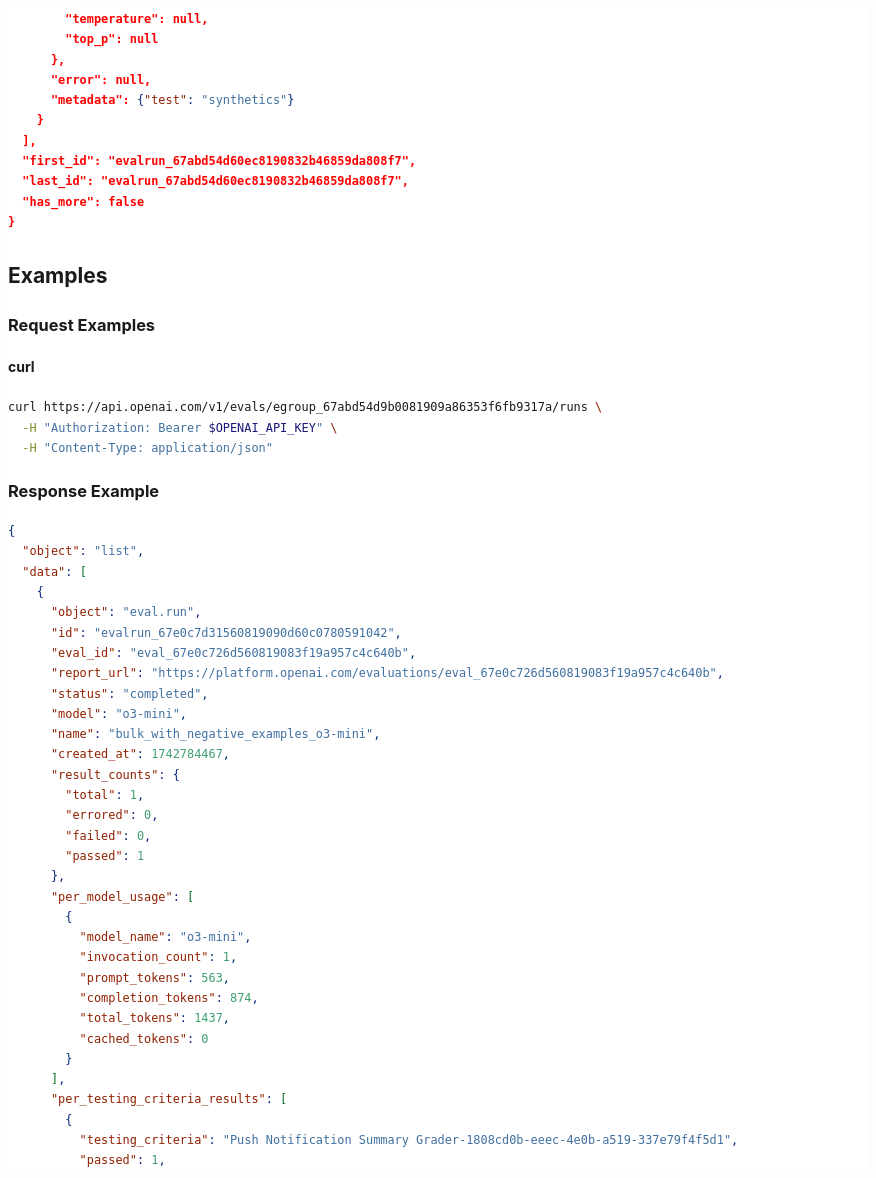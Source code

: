 ```json
        "temperature": null,
        "top_p": null
      },
      "error": null,
      "metadata": {"test": "synthetics"}
    }
  ],
  "first_id": "evalrun_67abd54d60ec8190832b46859da808f7",
  "last_id": "evalrun_67abd54d60ec8190832b46859da808f7",
  "has_more": false
}

```

## Examples

### Request Examples

#### curl
```bash
curl https://api.openai.com/v1/evals/egroup_67abd54d9b0081909a86353f6fb9317a/runs \
  -H "Authorization: Bearer $OPENAI_API_KEY" \
  -H "Content-Type: application/json"

```

### Response Example

```json
{
  "object": "list",
  "data": [
    {
      "object": "eval.run",
      "id": "evalrun_67e0c7d31560819090d60c0780591042",
      "eval_id": "eval_67e0c726d560819083f19a957c4c640b",
      "report_url": "https://platform.openai.com/evaluations/eval_67e0c726d560819083f19a957c4c640b",
      "status": "completed",
      "model": "o3-mini",
      "name": "bulk_with_negative_examples_o3-mini",
      "created_at": 1742784467,
      "result_counts": {
        "total": 1,
        "errored": 0,
        "failed": 0,
        "passed": 1
      },
      "per_model_usage": [
        {
          "model_name": "o3-mini",
          "invocation_count": 1,
          "prompt_tokens": 563,
          "completion_tokens": 874,
          "total_tokens": 1437,
          "cached_tokens": 0
        }
      ],
      "per_testing_criteria_results": [
        {
          "testing_criteria": "Push Notification Summary Grader-1808cd0b-eeec-4e0b-a519-337e79f4f5d1",
          "passed": 1,
```